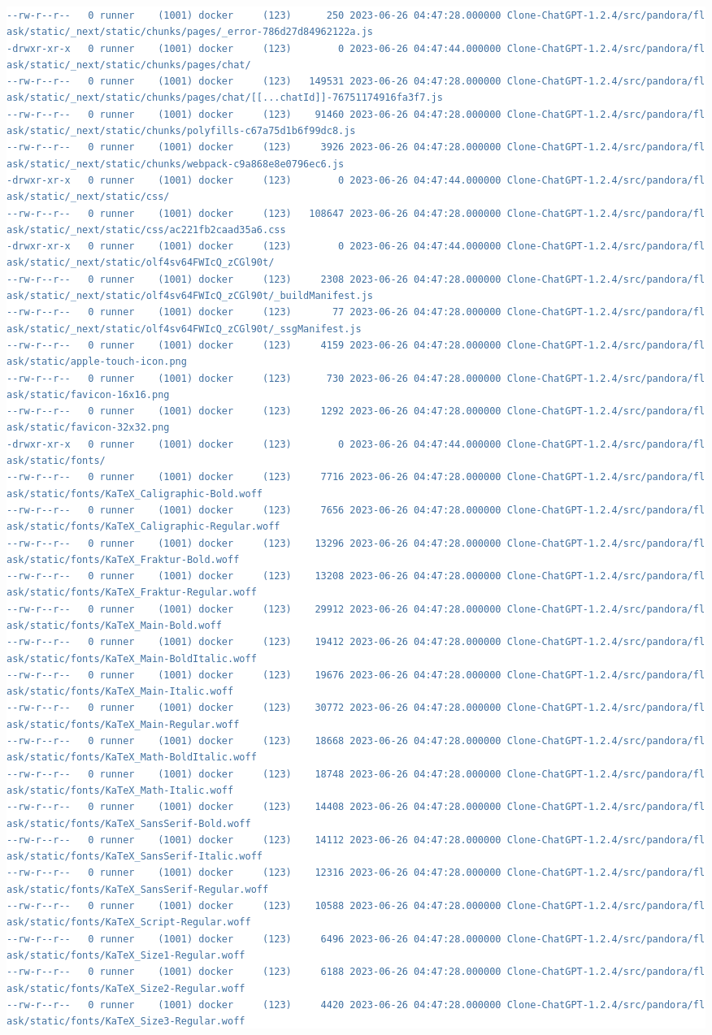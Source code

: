 ```diff
--rw-r--r--   0 runner    (1001) docker     (123)      250 2023-06-26 04:47:28.000000 Clone-ChatGPT-1.2.4/src/pandora/flask/static/_next/static/chunks/pages/_error-786d27d84962122a.js
-drwxr-xr-x   0 runner    (1001) docker     (123)        0 2023-06-26 04:47:44.000000 Clone-ChatGPT-1.2.4/src/pandora/flask/static/_next/static/chunks/pages/chat/
--rw-r--r--   0 runner    (1001) docker     (123)   149531 2023-06-26 04:47:28.000000 Clone-ChatGPT-1.2.4/src/pandora/flask/static/_next/static/chunks/pages/chat/[[...chatId]]-76751174916fa3f7.js
--rw-r--r--   0 runner    (1001) docker     (123)    91460 2023-06-26 04:47:28.000000 Clone-ChatGPT-1.2.4/src/pandora/flask/static/_next/static/chunks/polyfills-c67a75d1b6f99dc8.js
--rw-r--r--   0 runner    (1001) docker     (123)     3926 2023-06-26 04:47:28.000000 Clone-ChatGPT-1.2.4/src/pandora/flask/static/_next/static/chunks/webpack-c9a868e8e0796ec6.js
-drwxr-xr-x   0 runner    (1001) docker     (123)        0 2023-06-26 04:47:44.000000 Clone-ChatGPT-1.2.4/src/pandora/flask/static/_next/static/css/
--rw-r--r--   0 runner    (1001) docker     (123)   108647 2023-06-26 04:47:28.000000 Clone-ChatGPT-1.2.4/src/pandora/flask/static/_next/static/css/ac221fb2caad35a6.css
-drwxr-xr-x   0 runner    (1001) docker     (123)        0 2023-06-26 04:47:44.000000 Clone-ChatGPT-1.2.4/src/pandora/flask/static/_next/static/olf4sv64FWIcQ_zCGl90t/
--rw-r--r--   0 runner    (1001) docker     (123)     2308 2023-06-26 04:47:28.000000 Clone-ChatGPT-1.2.4/src/pandora/flask/static/_next/static/olf4sv64FWIcQ_zCGl90t/_buildManifest.js
--rw-r--r--   0 runner    (1001) docker     (123)       77 2023-06-26 04:47:28.000000 Clone-ChatGPT-1.2.4/src/pandora/flask/static/_next/static/olf4sv64FWIcQ_zCGl90t/_ssgManifest.js
--rw-r--r--   0 runner    (1001) docker     (123)     4159 2023-06-26 04:47:28.000000 Clone-ChatGPT-1.2.4/src/pandora/flask/static/apple-touch-icon.png
--rw-r--r--   0 runner    (1001) docker     (123)      730 2023-06-26 04:47:28.000000 Clone-ChatGPT-1.2.4/src/pandora/flask/static/favicon-16x16.png
--rw-r--r--   0 runner    (1001) docker     (123)     1292 2023-06-26 04:47:28.000000 Clone-ChatGPT-1.2.4/src/pandora/flask/static/favicon-32x32.png
-drwxr-xr-x   0 runner    (1001) docker     (123)        0 2023-06-26 04:47:44.000000 Clone-ChatGPT-1.2.4/src/pandora/flask/static/fonts/
--rw-r--r--   0 runner    (1001) docker     (123)     7716 2023-06-26 04:47:28.000000 Clone-ChatGPT-1.2.4/src/pandora/flask/static/fonts/KaTeX_Caligraphic-Bold.woff
--rw-r--r--   0 runner    (1001) docker     (123)     7656 2023-06-26 04:47:28.000000 Clone-ChatGPT-1.2.4/src/pandora/flask/static/fonts/KaTeX_Caligraphic-Regular.woff
--rw-r--r--   0 runner    (1001) docker     (123)    13296 2023-06-26 04:47:28.000000 Clone-ChatGPT-1.2.4/src/pandora/flask/static/fonts/KaTeX_Fraktur-Bold.woff
--rw-r--r--   0 runner    (1001) docker     (123)    13208 2023-06-26 04:47:28.000000 Clone-ChatGPT-1.2.4/src/pandora/flask/static/fonts/KaTeX_Fraktur-Regular.woff
--rw-r--r--   0 runner    (1001) docker     (123)    29912 2023-06-26 04:47:28.000000 Clone-ChatGPT-1.2.4/src/pandora/flask/static/fonts/KaTeX_Main-Bold.woff
--rw-r--r--   0 runner    (1001) docker     (123)    19412 2023-06-26 04:47:28.000000 Clone-ChatGPT-1.2.4/src/pandora/flask/static/fonts/KaTeX_Main-BoldItalic.woff
--rw-r--r--   0 runner    (1001) docker     (123)    19676 2023-06-26 04:47:28.000000 Clone-ChatGPT-1.2.4/src/pandora/flask/static/fonts/KaTeX_Main-Italic.woff
--rw-r--r--   0 runner    (1001) docker     (123)    30772 2023-06-26 04:47:28.000000 Clone-ChatGPT-1.2.4/src/pandora/flask/static/fonts/KaTeX_Main-Regular.woff
--rw-r--r--   0 runner    (1001) docker     (123)    18668 2023-06-26 04:47:28.000000 Clone-ChatGPT-1.2.4/src/pandora/flask/static/fonts/KaTeX_Math-BoldItalic.woff
--rw-r--r--   0 runner    (1001) docker     (123)    18748 2023-06-26 04:47:28.000000 Clone-ChatGPT-1.2.4/src/pandora/flask/static/fonts/KaTeX_Math-Italic.woff
--rw-r--r--   0 runner    (1001) docker     (123)    14408 2023-06-26 04:47:28.000000 Clone-ChatGPT-1.2.4/src/pandora/flask/static/fonts/KaTeX_SansSerif-Bold.woff
--rw-r--r--   0 runner    (1001) docker     (123)    14112 2023-06-26 04:47:28.000000 Clone-ChatGPT-1.2.4/src/pandora/flask/static/fonts/KaTeX_SansSerif-Italic.woff
--rw-r--r--   0 runner    (1001) docker     (123)    12316 2023-06-26 04:47:28.000000 Clone-ChatGPT-1.2.4/src/pandora/flask/static/fonts/KaTeX_SansSerif-Regular.woff
--rw-r--r--   0 runner    (1001) docker     (123)    10588 2023-06-26 04:47:28.000000 Clone-ChatGPT-1.2.4/src/pandora/flask/static/fonts/KaTeX_Script-Regular.woff
--rw-r--r--   0 runner    (1001) docker     (123)     6496 2023-06-26 04:47:28.000000 Clone-ChatGPT-1.2.4/src/pandora/flask/static/fonts/KaTeX_Size1-Regular.woff
--rw-r--r--   0 runner    (1001) docker     (123)     6188 2023-06-26 04:47:28.000000 Clone-ChatGPT-1.2.4/src/pandora/flask/static/fonts/KaTeX_Size2-Regular.woff
--rw-r--r--   0 runner    (1001) docker     (123)     4420 2023-06-26 04:47:28.000000 Clone-ChatGPT-1.2.4/src/pandora/flask/static/fonts/KaTeX_Size3-Regular.woff
```